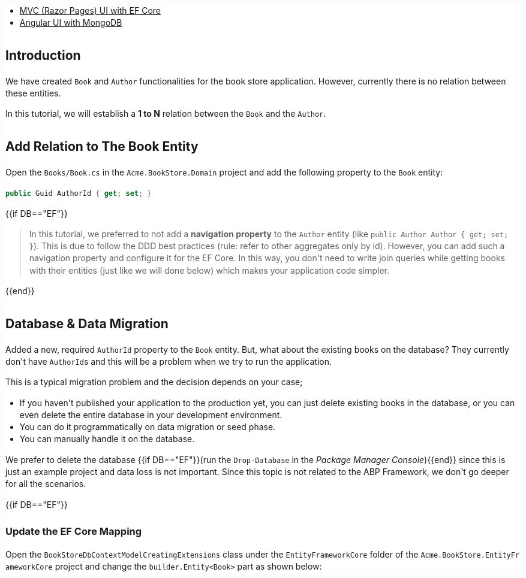 * [MVC (Razor Pages) UI with EF Core](https://github.com/abpframework/abp-samples/tree/master/BookStore-Mvc-EfCore)
* [Angular UI with MongoDB](https://github.com/abpframework/abp-samples/tree/master/BookStore-Angular-MongoDb)

## Introduction

We have created `Book` and `Author` functionalities for the book store application. However, currently there is no relation between these entities.

In this tutorial, we will establish a **1 to N** relation between the `Book` and the `Author`.

## Add Relation to The Book Entity

Open the `Books/Book.cs` in the `Acme.BookStore.Domain` project and add the following property to the `Book` entity:

````csharp
public Guid AuthorId { get; set; }
````

{{if DB=="EF"}}

> In this tutorial, we preferred to not add a **navigation property** to the `Author` entity (like `public Author Author { get; set; }`). This is due to follow the DDD best practices (rule: refer to other aggregates only by id). However, you can add such a navigation property and configure it for the EF Core. In this way, you don't need to write join queries while getting books with their entities (just like we will done below) which makes your application code simpler.

{{end}}

## Database & Data Migration

Added a new, required `AuthorId` property to the `Book` entity. But, what about the existing books on the database? They currently don't have `AuthorId`s and this will be a problem when we try to run the application.

This is a typical migration problem and the decision depends on your case;

* If you haven't published your application to the production yet, you can just delete existing books in the database, or you can even delete the entire database in your development environment.
* You can do it programmatically on data migration or seed phase.
* You can manually handle it on the database.

We prefer to delete the database {{if DB=="EF"}}(run the `Drop-Database` in the *Package Manager Console*){{end}} since this is just an example project and data loss is not important. Since this topic is not related to the ABP Framework, we don't go deeper for all the scenarios.

{{if DB=="EF"}}

### Update the EF Core Mapping

Open the `BookStoreDbContextModelCreatingExtensions` class under the `EntityFrameworkCore` folder of the `Acme.BookStore.EntityFrameworkCore` project and change the `builder.Entity<Book>` part as shown below:
